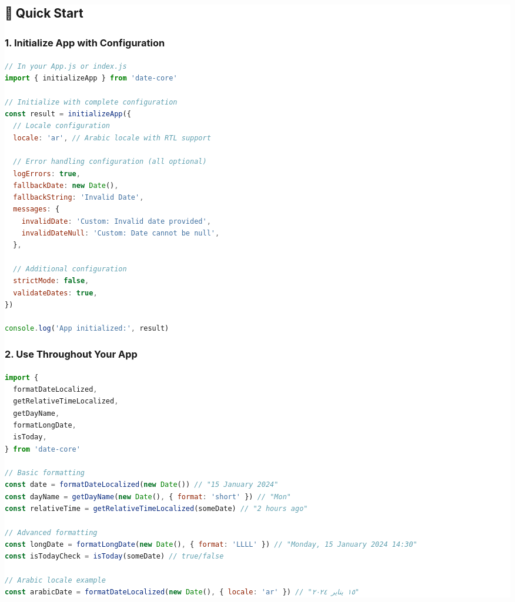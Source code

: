 ## 🚀 Quick Start

### 1. Initialize App with Configuration

```javascript
// In your App.js or index.js
import { initializeApp } from 'date-core'

// Initialize with complete configuration
const result = initializeApp({
  // Locale configuration
  locale: 'ar', // Arabic locale with RTL support

  // Error handling configuration (all optional)
  logErrors: true,
  fallbackDate: new Date(),
  fallbackString: 'Invalid Date',
  messages: {
    invalidDate: 'Custom: Invalid date provided',
    invalidDateNull: 'Custom: Date cannot be null',
  },

  // Additional configuration
  strictMode: false,
  validateDates: true,
})

console.log('App initialized:', result)
```

### 2. Use Throughout Your App

```javascript
import {
  formatDateLocalized,
  getRelativeTimeLocalized,
  getDayName,
  formatLongDate,
  isToday,
} from 'date-core'

// Basic formatting
const date = formatDateLocalized(new Date()) // "15 January 2024"
const dayName = getDayName(new Date(), { format: 'short' }) // "Mon"
const relativeTime = getRelativeTimeLocalized(someDate) // "2 hours ago"

// Advanced formatting
const longDate = formatLongDate(new Date(), { format: 'LLLL' }) // "Monday, 15 January 2024 14:30"
const isTodayCheck = isToday(someDate) // true/false

// Arabic locale example
const arabicDate = formatDateLocalized(new Date(), { locale: 'ar' }) // "١٥ يناير ٢٠٢٤"
```
